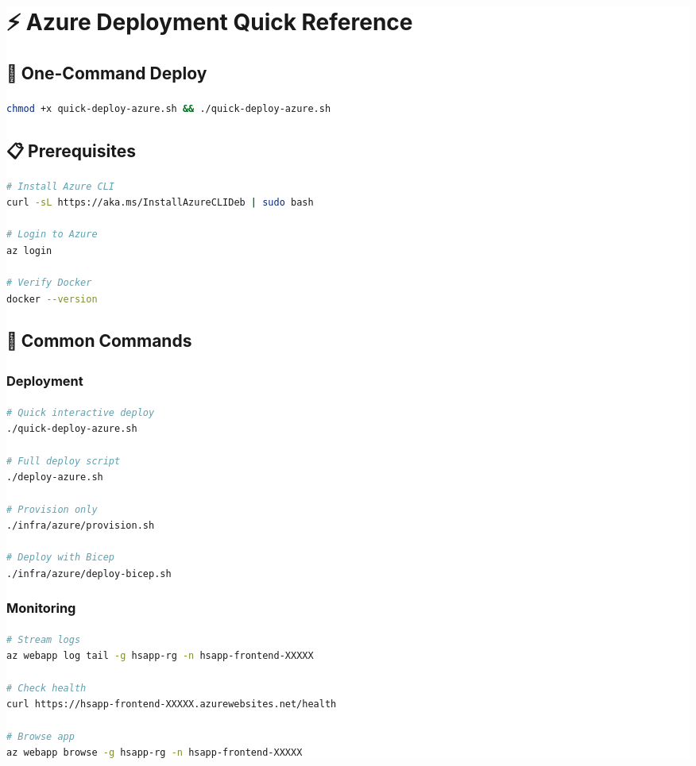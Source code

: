 # ⚡ Azure Deployment Quick Reference

## 🚀 One-Command Deploy

```bash
chmod +x quick-deploy-azure.sh && ./quick-deploy-azure.sh
```

## 📋 Prerequisites

```bash
# Install Azure CLI
curl -sL https://aka.ms/InstallAzureCLIDeb | sudo bash

# Login to Azure
az login

# Verify Docker
docker --version
```

## 🔧 Common Commands

### Deployment

```bash
# Quick interactive deploy
./quick-deploy-azure.sh

# Full deploy script
./deploy-azure.sh

# Provision only
./infra/azure/provision.sh

# Deploy with Bicep
./infra/azure/deploy-bicep.sh
```

### Monitoring

```bash
# Stream logs
az webapp log tail -g hsapp-rg -n hsapp-frontend-XXXXX

# Check health
curl https://hsapp-frontend-XXXXX.azurewebsites.net/health

# Browse app
az webapp browse -g hsapp-rg -n hsapp-frontend-XXXXX
```
